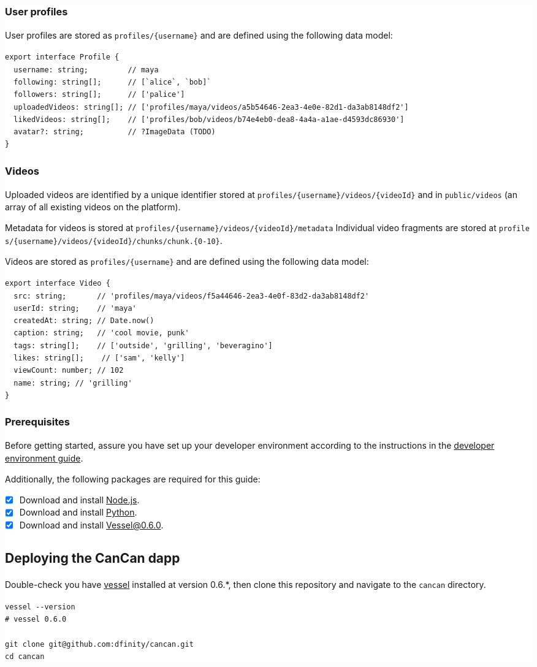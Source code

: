 ### User profiles

User profiles are stored as `profiles/{username}` and are defined using the following data model:

```
export interface Profile {
  username: string;         // maya
  following: string[];      // [`alice`, `bob]`
  followers: string[];      // ['palice']
  uploadedVideos: string[]; // ['profiles/maya/videos/a5b54646-2ea3-4e0e-82d1-da3ab8148df2']
  likedVideos: string[];    // ['profiles/bob/videos/b74e4eb0-dea8-4a4a-a1ae-d4593dc86930']
  avatar?: string;          // ?ImageData (TODO)
}
```

### Videos

Uploaded videos are identified by a unique identifier stored at `profiles/{username}/videos/{videoId}` and in `public/videos` (an array of all existing videos on the platform).

Metadata for videos is stored at `profiles/{username}/videos/{videoId}/metadata` Individual video fragments are stored at `profiles/{username}/videos/{videoId}/chunks/chunk.{0-10}`.

Videos are stored as `profiles/{username}` and are defined using the following data model:

```
export interface Video {
  src: string;       // 'profiles/maya/videos/f5a44646-2ea3-4e0f-83d2-da3ab8148df2'
  userId: string;    // 'maya'
  createdAt: string; // Date.now()
  caption: string;   // 'cool movie, punk'
  tags: string[];    // ['outside', 'grilling', 'beveragino']
  likes: string[];    // ['sam', 'kelly']
  viewCount: number; // 102
  name: string; // 'grilling'
}
```

### Prerequisites

Before getting started, assure you have set up your developer environment according to the instructions in the [developer environment guide](./dev-env.md).

Additionally, the following packages are required for this guide:
- [x] Download and install [Node.js](https://nodejs.org).
- [x] Download and install [Python](https://www.python.org).
- [x] Download and install [Vessel@0.6.0](https://github.com/dfinity/vessel/releases/tag/v0.6.0).

## Deploying the CanCan dapp

Double-check you have [vessel](https://github.com/dfinity/vessel) installed at version 0.6.*, then clone this repository and navigate to the `cancan` directory.


```shell
vessel --version
# vessel 0.6.0

git clone git@github.com:dfinity/cancan.git
cd cancan
```
